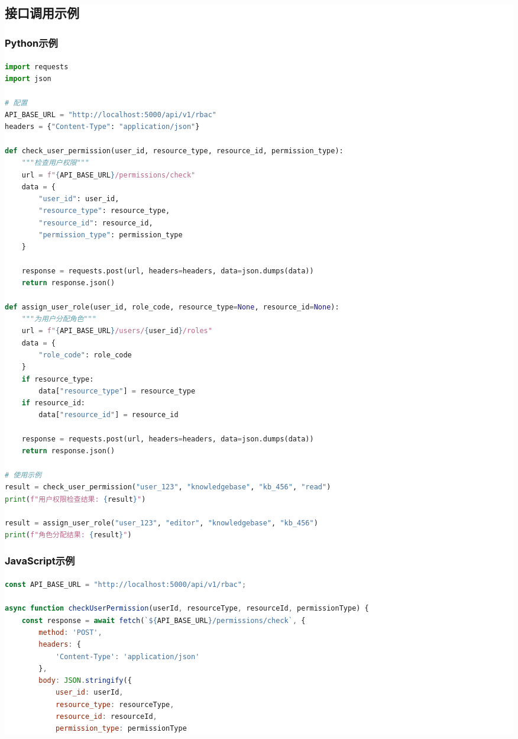## 接口调用示例

### Python示例

```python
import requests
import json

# 配置
API_BASE_URL = "http://localhost:5000/api/v1/rbac"
headers = {"Content-Type": "application/json"}

def check_user_permission(user_id, resource_type, resource_id, permission_type):
    """检查用户权限"""
    url = f"{API_BASE_URL}/permissions/check"
    data = {
        "user_id": user_id,
        "resource_type": resource_type,
        "resource_id": resource_id,
        "permission_type": permission_type
    }
    
    response = requests.post(url, headers=headers, data=json.dumps(data))
    return response.json()

def assign_user_role(user_id, role_code, resource_type=None, resource_id=None):
    """为用户分配角色"""
    url = f"{API_BASE_URL}/users/{user_id}/roles"
    data = {
        "role_code": role_code
    }
    if resource_type:
        data["resource_type"] = resource_type
    if resource_id:
        data["resource_id"] = resource_id
    
    response = requests.post(url, headers=headers, data=json.dumps(data))
    return response.json()

# 使用示例
result = check_user_permission("user_123", "knowledgebase", "kb_456", "read")
print(f"用户权限检查结果: {result}")

result = assign_user_role("user_123", "editor", "knowledgebase", "kb_456")
print(f"角色分配结果: {result}")
```

### JavaScript示例

```javascript
const API_BASE_URL = "http://localhost:5000/api/v1/rbac";

async function checkUserPermission(userId, resourceType, resourceId, permissionType) {
    const response = await fetch(`${API_BASE_URL}/permissions/check`, {
        method: 'POST',
        headers: {
            'Content-Type': 'application/json'
        },
        body: JSON.stringify({
            user_id: userId,
            resource_type: resourceType,
            resource_id: resourceId,
            permission_type: permissionType
```